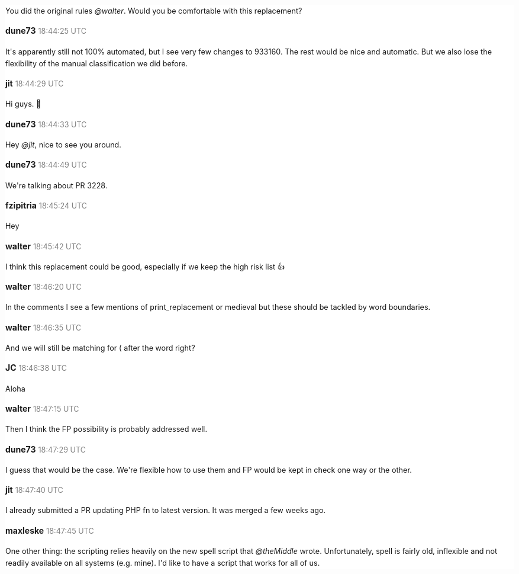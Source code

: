 <span style="font-size: 90%;">You did the original rules _@walter_. Would you be comfortable with this replacement?</span>

**dune73** <span style="color: grey; font-size: 90%;">18:44:25 UTC</span>

<span style="font-size: 90%;">It's apparently still not 100% automated, but I see very few changes to 933160. The rest would be nice and automatic. But we also lose the flexibility of the manual classification we did before.</span>

**jit** <span style="color: grey; font-size: 90%;">18:44:29 UTC</span>

<span style="font-size: 90%;">Hi guys. :slightly_smiling_face:</span>

**dune73** <span style="color: grey; font-size: 90%;">18:44:33 UTC</span>

<span style="font-size: 90%;">Hey _@jit_, nice to see you around.</span>

**dune73** <span style="color: grey; font-size: 90%;">18:44:49 UTC</span>

<span style="font-size: 90%;">We're talking about PR 3228.</span>

**fzipitria** <span style="color: grey; font-size: 90%;">18:45:24 UTC</span>

<span style="font-size: 90%;">Hey</span>

**walter** <span style="color: grey; font-size: 90%;">18:45:42 UTC</span>

<span style="font-size: 90%;">I think this replacement could be good, especially if we keep the high risk list :+1:</span>

**walter** <span style="color: grey; font-size: 90%;">18:46:20 UTC</span>

<span style="font-size: 90%;">In the comments I see a few mentions of print_replacement or medieval but these should be tackled by word boundaries.</span>

**walter** <span style="color: grey; font-size: 90%;">18:46:35 UTC</span>

<span style="font-size: 90%;">And we will still be matching for ( after the word right?</span>

**JC** <span style="color: grey; font-size: 90%;">18:46:38 UTC</span>

<span style="font-size: 90%;">Aloha</span>

**walter** <span style="color: grey; font-size: 90%;">18:47:15 UTC</span>

<span style="font-size: 90%;">Then I think the FP possibility is probably addressed well.</span>

**dune73** <span style="color: grey; font-size: 90%;">18:47:29 UTC</span>

<span style="font-size: 90%;">I guess that would be the case. We're flexible how to use them and FP would be kept in check one way or the other.</span>

**jit** <span style="color: grey; font-size: 90%;">18:47:40 UTC</span>

<span style="font-size: 90%;">I already submitted a PR updating PHP fn to latest version. It was merged a few weeks ago.</span>

**maxleske** <span style="color: grey; font-size: 90%;">18:47:45 UTC</span>

<span style="font-size: 90%;">One other thing: the scripting relies heavily on the new spell script that _@theMiddle_ wrote. Unfortunately, spell is fairly old, inflexible and not readily available on all systems (e.g. mine). I'd like to have a script that works for all of us.</span>
